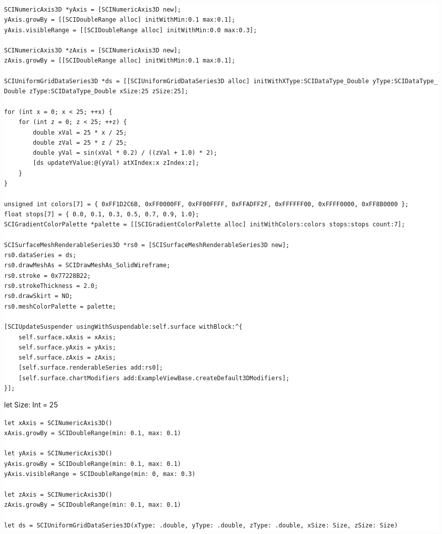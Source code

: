     SCINumericAxis3D *yAxis = [SCINumericAxis3D new];
    yAxis.growBy = [[SCIDoubleRange alloc] initWithMin:0.1 max:0.1];
    yAxis.visibleRange = [[SCIDoubleRange alloc] initWithMin:0.0 max:0.3];
    
    SCINumericAxis3D *zAxis = [SCINumericAxis3D new];
    zAxis.growBy = [[SCIDoubleRange alloc] initWithMin:0.1 max:0.1];
    
    SCIUniformGridDataSeries3D *ds = [[SCIUniformGridDataSeries3D alloc] initWithXType:SCIDataType_Double yType:SCIDataType_Double zType:SCIDataType_Double xSize:25 zSize:25];
    
    for (int x = 0; x < 25; ++x) {
        for (int z = 0; z < 25; ++z) {
            double xVal = 25 * x / 25;
            double zVal = 25 * z / 25;
            double yVal = sin(xVal * 0.2) / ((zVal + 1.0) * 2);
            [ds updateYValue:@(yVal) atXIndex:x zIndex:z];
        }
    }
    
    unsigned int colors[7] = { 0xFF1D2C6B, 0xFF0000FF, 0xFF00FFFF, 0xFFADFF2F, 0xFFFFFF00, 0xFFFF0000, 0xFF8B0000 };
    float stops[7] = { 0.0, 0.1, 0.3, 0.5, 0.7, 0.9, 1.0};
    SCIGradientColorPalette *palette = [[SCIGradientColorPalette alloc] initWithColors:colors stops:stops count:7];
    
    SCISurfaceMeshRenderableSeries3D *rs0 = [SCISurfaceMeshRenderableSeries3D new];
    rs0.dataSeries = ds;
    rs0.drawMeshAs = SCIDrawMeshAs_SolidWireframe;
    rs0.stroke = 0x77228B22;
    rs0.strokeThickness = 2.0;
    rs0.drawSkirt = NO;
    rs0.meshColorPalette = palette;
    
    [SCIUpdateSuspender usingWithSuspendable:self.surface withBlock:^{
        self.surface.xAxis = xAxis;
        self.surface.yAxis = yAxis;
        self.surface.zAxis = zAxis;
        [self.surface.renderableSeries add:rs0];
        [self.surface.chartModifiers add:ExampleViewBase.createDefault3DModifiers];
    }];
</div>
<div class="code-snippet" id="swift">
    let Size: Int = 25

    let xAxis = SCINumericAxis3D()
    xAxis.growBy = SCIDoubleRange(min: 0.1, max: 0.1)
    
    let yAxis = SCINumericAxis3D()
    yAxis.growBy = SCIDoubleRange(min: 0.1, max: 0.1)
    yAxis.visibleRange = SCIDoubleRange(min: 0, max: 0.3)
    
    let zAxis = SCINumericAxis3D()
    zAxis.growBy = SCIDoubleRange(min: 0.1, max: 0.1)
    
    let ds = SCIUniformGridDataSeries3D(xType: .double, yType: .double, zType: .double, xSize: Size, zSize: Size)
    